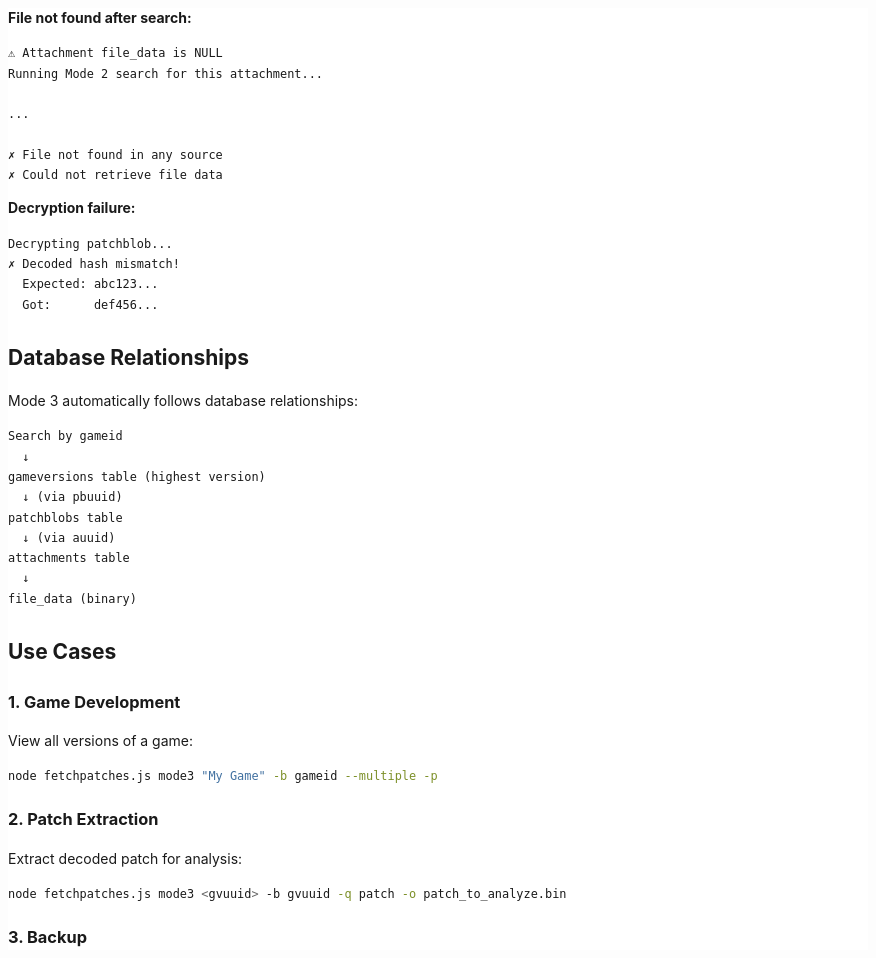 **File not found after search:**
```
⚠ Attachment file_data is NULL
Running Mode 2 search for this attachment...

...

✗ File not found in any source
✗ Could not retrieve file data
```

**Decryption failure:**
```
Decrypting patchblob...
✗ Decoded hash mismatch!
  Expected: abc123...
  Got:      def456...
```

## Database Relationships

Mode 3 automatically follows database relationships:

```
Search by gameid
  ↓
gameversions table (highest version)
  ↓ (via pbuuid)
patchblobs table
  ↓ (via auuid)
attachments table
  ↓
file_data (binary)
```

## Use Cases

### 1. Game Development

View all versions of a game:

```bash
node fetchpatches.js mode3 "My Game" -b gameid --multiple -p
```

### 2. Patch Extraction

Extract decoded patch for analysis:

```bash
node fetchpatches.js mode3 <gvuuid> -b gvuuid -q patch -o patch_to_analyze.bin
```

### 3. Backup
